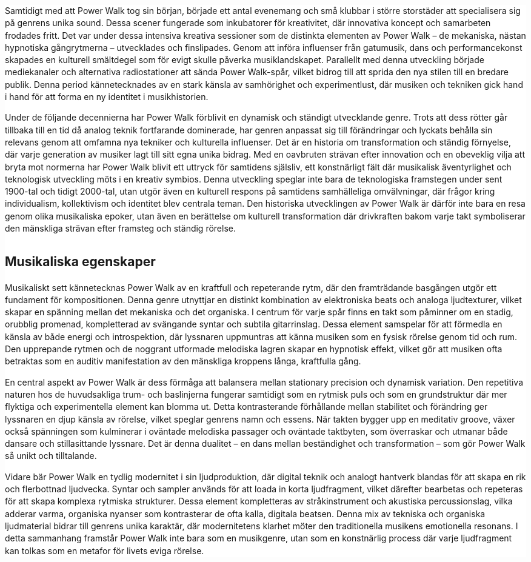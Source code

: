 Samtidigt med att Power Walk tog sin början, började ett antal evenemang och små klubbar i större storstäder att specialisera sig på genrens unika sound. Dessa scener fungerade som inkubatorer för kreativitet, där innovativa koncept och samarbeten frodades fritt. Det var under dessa intensiva kreativa sessioner som de distinkta elementen av Power Walk – de mekaniska, nästan hypnotiska gångrytmerna – utvecklades och finslipades. Genom att införa influenser från gatumusik, dans och performancekonst skapades en kulturell smältdegel som för evigt skulle påverka musiklandskapet. Parallellt med denna utveckling började mediekanaler och alternativa radiostationer att sända Power Walk-spår, vilket bidrog till att sprida den nya stilen till en bredare publik. Denna period kännetecknades av en stark känsla av samhörighet och experimentlust, där musiken och tekniken gick hand i hand för att forma en ny identitet i musikhistorien.

Under de följande decennierna har Power Walk förblivit en dynamisk och ständigt utvecklande genre. Trots att dess rötter går tillbaka till en tid då analog teknik fortfarande dominerade, har genren anpassat sig till förändringar och lyckats behålla sin relevans genom att omfamna nya tekniker och kulturella influenser. Det är en historia om transformation och ständig förnyelse, där varje generation av musiker lagt till sitt egna unika bidrag. Med en oavbruten strävan efter innovation och en obeveklig vilja att bryta mot normerna har Power Walk blivit ett uttryck för samtidens själsliv, ett konstnärligt fält där musikalisk äventyrlighet och teknologisk utveckling möts i en kreativ symbios. Denna utveckling speglar inte bara de teknologiska framstegen under sent 1900-tal och tidigt 2000-tal, utan utgör även en kulturell respons på samtidens samhälleliga omvälvningar, där frågor kring individualism, kollektivism och identitet blev centrala teman. Den historiska utvecklingen av Power Walk är därför inte bara en resa genom olika musikaliska epoker, utan även en berättelse om kulturell transformation där drivkraften bakom varje takt symboliserar den mänskliga strävan efter framsteg och ständig rörelse.


## Musikaliska egenskaper

Musikaliskt sett kännetecknas Power Walk av en kraftfull och repeterande rytm, där den framträdande basgången utgör ett fundament för kompositionen. Denna genre utnyttjar en distinkt kombination av elektroniska beats och analoga ljudtexturer, vilket skapar en spänning mellan det mekaniska och det organiska. I centrum för varje spår finns en takt som påminner om en stadig, orubblig promenad, kompletterad av svängande syntar och subtila gitarrinslag. Dessa element samspelar för att förmedla en känsla av både energi och introspektion, där lyssnaren uppmuntras att känna musiken som en fysisk rörelse genom tid och rum. Den upprepande rytmen och de noggrant utformade melodiska lagren skapar en hypnotisk effekt, vilket gör att musiken ofta betraktas som en auditiv manifestation av den mänskliga kroppens långa, kraftfulla gång.

En central aspekt av Power Walk är dess förmåga att balansera mellan stationary precision och dynamisk variation. Den repetitiva naturen hos de huvudsakliga trum- och baslinjerna fungerar samtidigt som en rytmisk puls och som en grundstruktur där mer flyktiga och experimentella element kan blomma ut. Detta kontrasterande förhållande mellan stabilitet och förändring ger lyssnaren en djup känsla av rörelse, vilket speglar genrens namn och essens. När takten bygger upp en meditativ groove, växer också spänningen som kulminerar i oväntade melodiska passager och oväntade taktbyten, som överraskar och utmanar både dansare och stillasittande lyssnare. Det är denna dualitet – en dans mellan beständighet och transformation – som gör Power Walk så unikt och tilltalande.

Vidare bär Power Walk en tydlig modernitet i sin ljudproduktion, där digital teknik och analogt hantverk blandas för att skapa en rik och flerbottnad ljudvecka. Syntar och sampler används för att loada in korta ljudfragment, vilket därefter bearbetas och repeteras för att skapa komplexa rytmiska strukturer. Dessa element kompletteras av stråkinstrument och akustiska percussionslag, vilka adderar varma, organiska nyanser som kontrasterar de ofta kalla, digitala beatsen. Denna mix av tekniska och organiska ljudmaterial bidrar till genrens unika karaktär, där modernitetens klarhet möter den traditionella musikens emotionella resonans. I detta sammanhang framstår Power Walk inte bara som en musikgenre, utan som en konstnärlig process där varje ljudfragment kan tolkas som en metafor för livets eviga rörelse.
